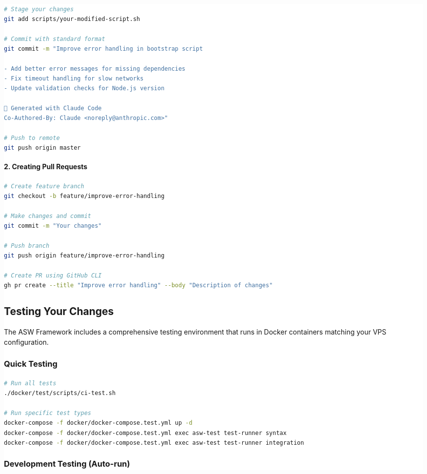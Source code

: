 ```bash
# Stage your changes
git add scripts/your-modified-script.sh

# Commit with standard format
git commit -m "Improve error handling in bootstrap script

- Add better error messages for missing dependencies
- Fix timeout handling for slow networks
- Update validation checks for Node.js version

🤖 Generated with Claude Code
Co-Authored-By: Claude <noreply@anthropic.com>"

# Push to remote
git push origin master
```

#### 2. Creating Pull Requests

```bash
# Create feature branch
git checkout -b feature/improve-error-handling

# Make changes and commit
git commit -m "Your changes"

# Push branch
git push origin feature/improve-error-handling

# Create PR using GitHub CLI
gh pr create --title "Improve error handling" --body "Description of changes"
```

## Testing Your Changes

The ASW Framework includes a comprehensive testing environment that runs in Docker containers matching your VPS configuration.

### Quick Testing

```bash
# Run all tests
./docker/test/scripts/ci-test.sh

# Run specific test types
docker-compose -f docker/docker-compose.test.yml up -d
docker-compose -f docker/docker-compose.test.yml exec asw-test test-runner syntax
docker-compose -f docker/docker-compose.test.yml exec asw-test test-runner integration
```

### Development Testing (Auto-run)
